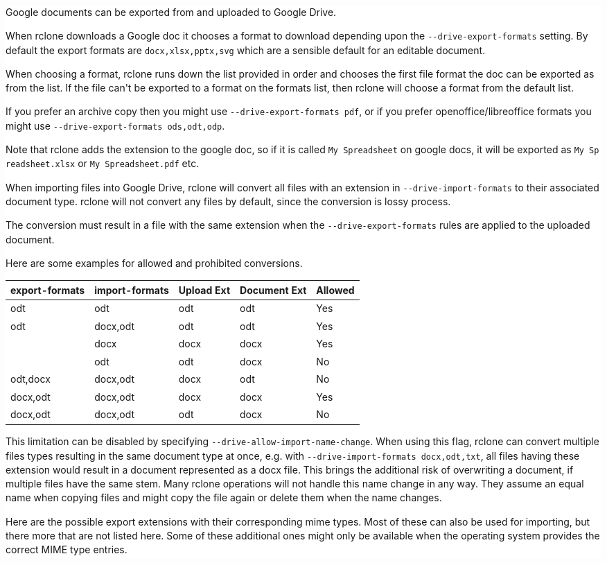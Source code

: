 Google documents can be exported from and uploaded to Google Drive.

When rclone downloads a Google doc it chooses a format to download
depending upon the `--drive-export-formats` setting.
By default the export formats are `docx,xlsx,pptx,svg` which are a
sensible default for an editable document.

When choosing a format, rclone runs down the list provided in order
and chooses the first file format the doc can be exported as from the
list. If the file can't be exported to a format on the formats list,
then rclone will choose a format from the default list.

If you prefer an archive copy then you might use `--drive-export-formats
pdf`, or if you prefer openoffice/libreoffice formats you might use
`--drive-export-formats ods,odt,odp`.

Note that rclone adds the extension to the google doc, so if it is
called `My Spreadsheet` on google docs, it will be exported as `My
Spreadsheet.xlsx` or `My Spreadsheet.pdf` etc.

When importing files into Google Drive, rclone will convert all
files with an extension in `--drive-import-formats` to their
associated document type.
rclone will not convert any files by default, since the conversion
is lossy process.

The conversion must result in a file with the same extension when
the `--drive-export-formats` rules are applied to the uploaded document.

Here are some examples for allowed and prohibited conversions.

| export-formats | import-formats | Upload Ext | Document Ext | Allowed |
| -------------- | -------------- | ---------- | ------------ | ------- |
| odt | odt | odt | odt | Yes |
| odt | docx,odt | odt | odt | Yes |
|  | docx | docx | docx | Yes |
|  | odt | odt | docx | No |
| odt,docx | docx,odt | docx | odt | No |
| docx,odt | docx,odt | docx | docx | Yes |
| docx,odt | docx,odt | odt | docx | No |

This limitation can be disabled by specifying `--drive-allow-import-name-change`.
When using this flag, rclone can convert multiple files types resulting
in the same document type at once, e.g. with `--drive-import-formats docx,odt,txt`,
all files having these extension would result in a document represented as a docx file.
This brings the additional risk of overwriting a document, if multiple files
have the same stem. Many rclone operations will not handle this name change
in any way. They assume an equal name when copying files and might copy the
file again or delete them when the name changes. 

Here are the possible export extensions with their corresponding mime types.
Most of these can also be used for importing, but there more that are not
listed here. Some of these additional ones might only be available when
the operating system provides the correct MIME type entries.
